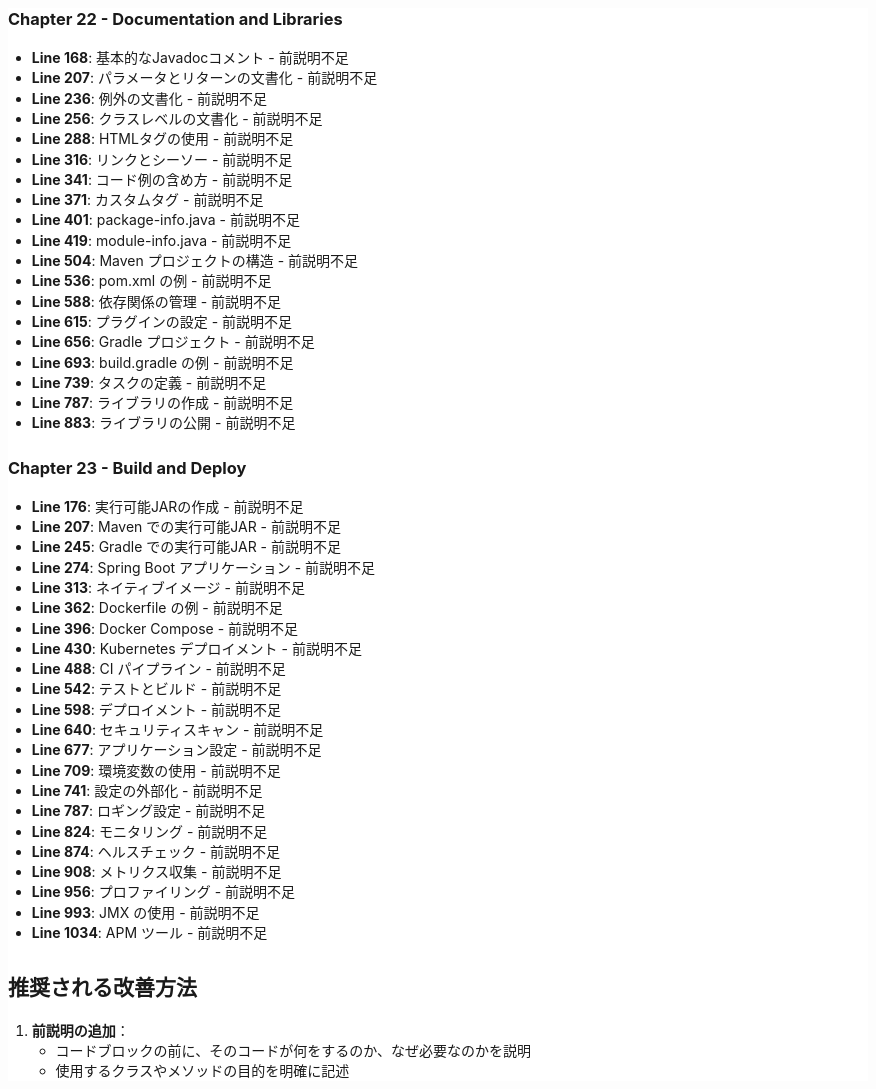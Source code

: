 ### Chapter 22 - Documentation and Libraries
- **Line 168**: 基本的なJavadocコメント - 前説明不足
- **Line 207**: パラメータとリターンの文書化 - 前説明不足
- **Line 236**: 例外の文書化 - 前説明不足
- **Line 256**: クラスレベルの文書化 - 前説明不足
- **Line 288**: HTMLタグの使用 - 前説明不足
- **Line 316**: リンクとシーソー - 前説明不足
- **Line 341**: コード例の含め方 - 前説明不足
- **Line 371**: カスタムタグ - 前説明不足
- **Line 401**: package-info.java - 前説明不足
- **Line 419**: module-info.java - 前説明不足
- **Line 504**: Maven プロジェクトの構造 - 前説明不足
- **Line 536**: pom.xml の例 - 前説明不足
- **Line 588**: 依存関係の管理 - 前説明不足
- **Line 615**: プラグインの設定 - 前説明不足
- **Line 656**: Gradle プロジェクト - 前説明不足
- **Line 693**: build.gradle の例 - 前説明不足
- **Line 739**: タスクの定義 - 前説明不足
- **Line 787**: ライブラリの作成 - 前説明不足
- **Line 883**: ライブラリの公開 - 前説明不足

### Chapter 23 - Build and Deploy
- **Line 176**: 実行可能JARの作成 - 前説明不足
- **Line 207**: Maven での実行可能JAR - 前説明不足
- **Line 245**: Gradle での実行可能JAR - 前説明不足
- **Line 274**: Spring Boot アプリケーション - 前説明不足
- **Line 313**: ネイティブイメージ - 前説明不足
- **Line 362**: Dockerfile の例 - 前説明不足
- **Line 396**: Docker Compose - 前説明不足
- **Line 430**: Kubernetes デプロイメント - 前説明不足
- **Line 488**: CI パイプライン - 前説明不足
- **Line 542**: テストとビルド - 前説明不足
- **Line 598**: デプロイメント - 前説明不足
- **Line 640**: セキュリティスキャン - 前説明不足
- **Line 677**: アプリケーション設定 - 前説明不足
- **Line 709**: 環境変数の使用 - 前説明不足
- **Line 741**: 設定の外部化 - 前説明不足
- **Line 787**: ロギング設定 - 前説明不足
- **Line 824**: モニタリング - 前説明不足
- **Line 874**: ヘルスチェック - 前説明不足
- **Line 908**: メトリクス収集 - 前説明不足
- **Line 956**: プロファイリング - 前説明不足
- **Line 993**: JMX の使用 - 前説明不足
- **Line 1034**: APM ツール - 前説明不足

## 推奨される改善方法

1. **前説明の追加**：
   - コードブロックの前に、そのコードが何をするのか、なぜ必要なのかを説明
   - 使用するクラスやメソッドの目的を明確に記述

